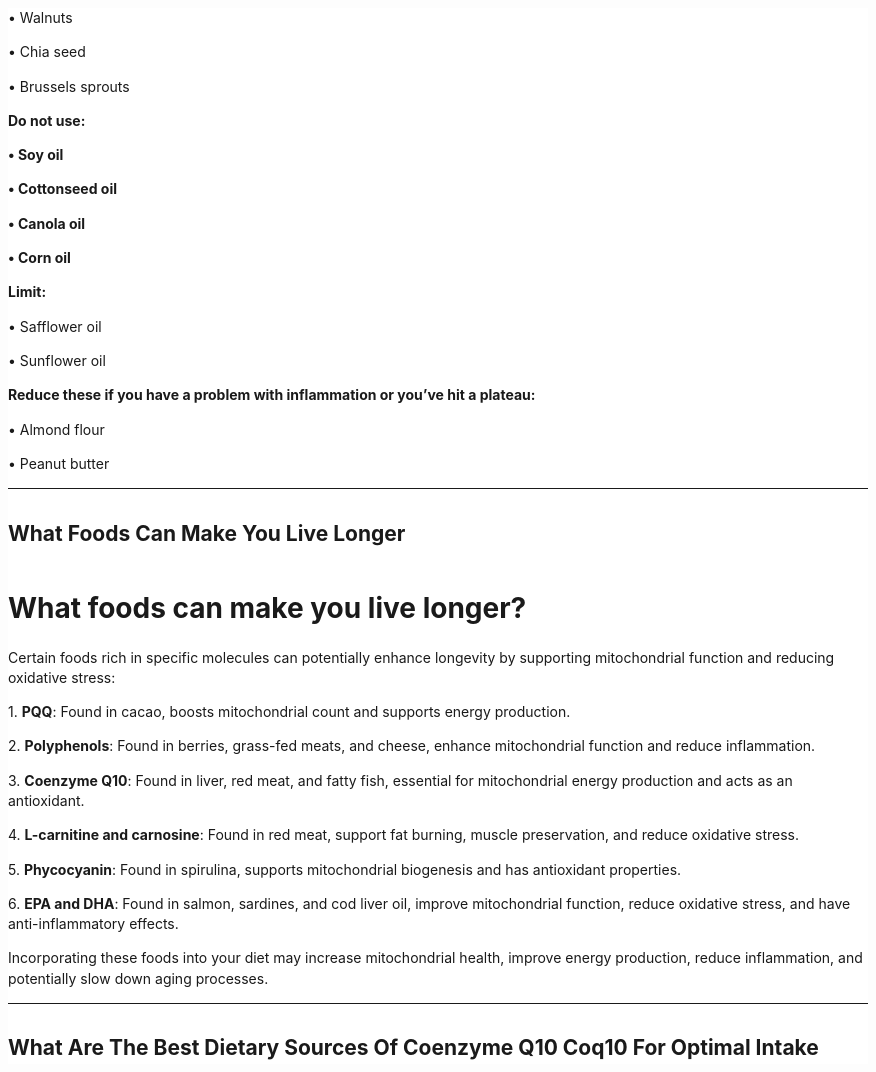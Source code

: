 • Walnuts

• Chia seed

• Brussels sprouts

**Do not use:**

**• Soy oil**

**• Cottonseed oil**

**• Canola oil**

**• Corn oil**

**Limit:**

• Safflower oil

• Sunflower oil

**Reduce these if you have a problem with inflammation or you’ve hit a plateau:**

• Almond flour

• Peanut butter

---

## What Foods Can Make You Live Longer

# What foods can make you live longer?

Certain foods rich in specific molecules can potentially enhance longevity by supporting mitochondrial function and reducing oxidative stress:

1\. **PQQ**: Found in cacao, boosts mitochondrial count and supports energy production.

2\. **Polyphenols**: Found in berries, grass-fed meats, and cheese, enhance mitochondrial function and reduce inflammation.

3\. **Coenzyme Q10**: Found in liver, red meat, and fatty fish, essential for mitochondrial energy production and acts as an antioxidant.

4\. **L-carnitine and carnosine**: Found in red meat, support fat burning, muscle preservation, and reduce oxidative stress.

5\. **Phycocyanin**: Found in spirulina, supports mitochondrial biogenesis and has antioxidant properties.

6\. **EPA and DHA**: Found in salmon, sardines, and cod liver oil, improve mitochondrial function, reduce oxidative stress, and have anti-inflammatory effects.

Incorporating these foods into your diet may increase mitochondrial health, improve energy production, reduce inflammation, and potentially slow down aging processes.

---

## What Are The Best Dietary Sources Of Coenzyme Q10 Coq10 For Optimal Intake
